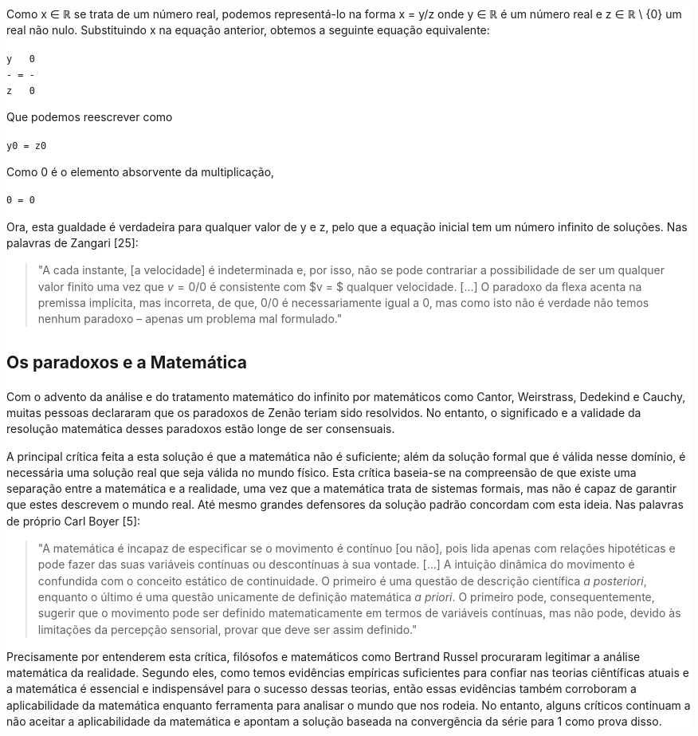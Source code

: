 Como x ∈ ℝ se trata de um número real, podemos representá-lo na forma x = y/z onde y ∈ ℝ é um número real e z ∈ ℝ \ {0} um real não nulo. Substituindo x na equação anterior, obtemos a seguinte equação equivalente:
```
y   0
- = -
z   0
```
Que podemos reescrever como
```
y0 = z0
```

Como 0 é o elemento absorvente da multiplicação, 
```
0 = 0
```
Ora, esta gualdade é verdadeira para qualquer valor de y e z, pelo que a equação inicial tem um número infinito de soluções. Nas palavras de Zangari [25]:

> "A cada instante, [a velocidade]  é indeterminada e, por isso, não se pode contrariar a possibilidade de ser um qualquer valor finito uma vez que $v = 0/0$ é consistente com $v = $ qualquer velocidade. [...] O paradoxo da flexa acenta na premissa implícita, mas incorreta, de que, $0/0$ é necessariamente igual a $0$, mas como isto não é verdade não temos nenhum paradoxo – apenas um problema mal formulado."      

## Os paradoxos e a Matemática

Com o advento da análise e do tratamento matemático do infinito por matemáticos como Cantor, Weirstrass, Dedekind e Cauchy, muitas pessoas declararam que os paradoxos de Zenão teriam sido resolvidos. No entanto, o significado e a validade da resolução matemática desses paradoxos estão longe de ser consensuais.

A principal crítica feita a esta solução é que a matemática não é suficiente; além da solução formal que é válida nesse domínio, é necessária uma solução real que seja válida no mundo físico. Esta crítica baseia-se na compreensão de que existe uma separação entre a matemática e a realidade, uma vez que a matemática trata de sistemas formais, mas não é capaz de garantir que estes descrevem o mundo real. Até mesmo grandes defensores da solução padrão concordam com esta ideia. Nas palavras de próprio Carl Boyer [5]:

> "A matemática é incapaz de especificar se o movimento é contínuo [ou não], pois lida apenas com relações hipotéticas e pode fazer das suas variáveis contínuas ou descontínuas à sua vontade. [...] A intuição dinâmica do movimento é confundida com o conceito estático de continuidade. O primeiro é uma questão de descrição científica _a posteriori_, enquanto o último é uma questão unicamente de definição matemática _a priori_. O primeiro pode, consequentemente, sugerir que o movimento pode ser definido matematicamente em termos de variáveis contínuas, mas não pode, devido às limitações da percepção sensorial, provar que deve ser assim definido."

Precisamente por entenderem esta crítica, filósofos e matemáticos como Bertrand Russel procuraram legitimar a análise matemática da realidade. Segundo eles, como temos evidências empíricas suficientes para confiar nas teorias ciêntíficas atuais e a matemática é essencial e indispensável para o sucesso dessas teorias, então essas evidências também corroboram a aplicabilidade da matemática enquanto ferramenta para analisar o mundo que nos rodeia. No entanto, alguns críticos continuam a não aceitar a aplicabilidade da matemática e apontam a solução baseada na convergência da série para 1 como prova disso.
